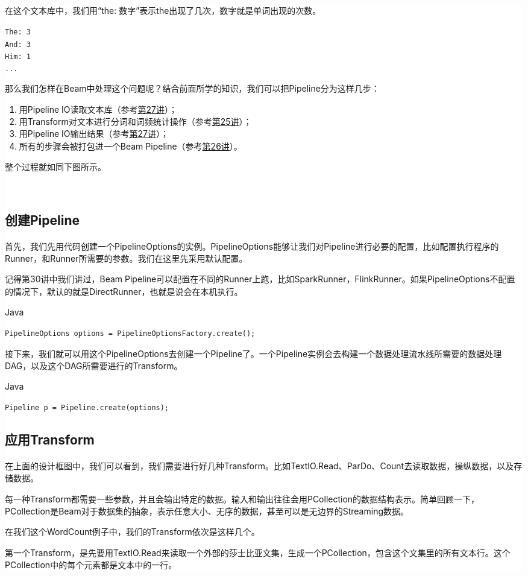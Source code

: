 在这个文本库中，我们用“the: 数字”表示the出现了几次，数字就是单词出现的次数。

```
The: 3
And: 3
Him: 1
...

```

那么我们怎样在Beam中处理这个问题呢？结合前面所学的知识，我们可以把Pipeline分为这样几步：

1. 用Pipeline IO读取文本库（参考[第27讲](https://time.geekbang.org/column/article/102578)）；
1. 用Transform对文本进行分词和词频统计操作（参考[第25讲](https://time.geekbang.org/column/article/101735)）；
1. 用Pipeline IO输出结果（参考[第27讲](https://time.geekbang.org/column/article/102578)）；
1. 所有的步骤会被打包进一个Beam Pipeline（参考[第26讲](https://time.geekbang.org/column/article/102182)）。

整个过程就如同下图所示。

<img src="https://static001.geekbang.org/resource/image/c6/cd/c6b63574f6005aaa4a6aba366b0a5dcd.jpg" alt="">

## 创建Pipeline

首先，我们先用代码创建一个PipelineOptions的实例。PipelineOptions能够让我们对Pipeline进行必要的配置，比如配置执行程序的Runner，和Runner所需要的参数。我们在这里先采用默认配置。

记得第30讲中我们讲过，Beam Pipeline可以配置在不同的Runner上跑，比如SparkRunner，FlinkRunner。如果PipelineOptions不配置的情况下，默认的就是DirectRunner，也就是说会在本机执行。

Java

```
PipelineOptions options = PipelineOptionsFactory.create();

```

接下来，我们就可以用这个PipelineOptions去创建一个Pipeline了。一个Pipeline实例会去构建一个数据处理流水线所需要的数据处理DAG，以及这个DAG所需要进行的Transform。

Java

```
Pipeline p = Pipeline.create(options);

```

## 应用Transform

在上面的设计框图中，我们可以看到，我们需要进行好几种Transform。比如TextIO.Read、ParDo、Count去读取数据，操纵数据，以及存储数据。

每一种Transform都需要一些参数，并且会输出特定的数据。输入和输出往往会用PCollection的数据结构表示。简单回顾一下，PCollection是Beam对于数据集的抽象，表示任意大小、无序的数据，甚至可以是无边界的Streaming数据。

在我们这个WordCount例子中，我们的Transform依次是这样几个。

第一个Transform，是先要用TextIO.Read来读取一个外部的莎士比亚文集，生成一个PCollection，包含这个文集里的所有文本行。这个PCollection中的每个元素都是文本中的一行。
